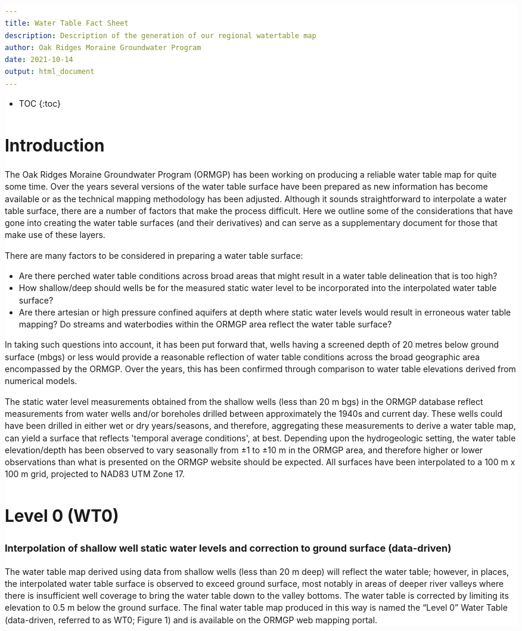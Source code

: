 ```yaml
---
title: Water Table Fact Sheet
description: Description of the generation of our regional watertable map
author: Oak Ridges Moraine Groundwater Program
date: 2021-10-14
output: html_document
---
```


* TOC
{:toc}

# Introduction

The Oak Ridges Moraine Groundwater Program (ORMGP) has been working on producing a reliable water table map for quite some time. Over the years several versions of the water table surface have been prepared as new information has become available or as the technical mapping methodology has been adjusted. Although it sounds straightforward to interpolate a water table surface, there are a number of factors that make the process difficult.  Here we outline some of the considerations that have gone into creating the water table surfaces (and their derivatives) and can serve as a supplementary document for those that make use of these layers.

There are many factors to be considered in preparing a water table surface:
* Are there perched water table conditions across broad areas that might result in a water table delineation that is too high? 
* How shallow/deep should wells be for the measured static water level to be incorporated into the interpolated water table surface? 
* Are there artesian or high pressure confined aquifers at depth where static water levels would result in erroneous water table mapping? Do streams and waterbodies within the ORMGP area reflect the water table surface?

In taking such questions into account, it has been put forward that, wells having a screened depth of 20 metres below ground surface (mbgs) or less would provide a reasonable reflection of water table conditions across the broad geographic area encompassed by the ORMGP. Over the years, this has been confirmed through comparison to water table elevations derived from numerical models. 

The static water level measurements obtained from the shallow wells (less than 20 m bgs) in the ORMGP database reflect measurements from water wells and/or boreholes drilled between approximately the 1940s and current day. These wells could have been drilled in either wet or dry years/seasons, and therefore, aggregating these measurements to derive a water table map, can yield a surface that reflects 'temporal average conditions', at best. Depending upon the hydrogeologic setting, the water table elevation/depth has been observed to vary seasonally from ±1 to ±10 m in the ORMGP area, and therefore higher or lower observations than what is presented on the ORMGP website should be expected. All surfaces have been interpolated to a 100 m x 100 m grid, projected to NAD83 UTM Zone 17.

# Level 0 (WT0) 
### Interpolation of shallow well static water levels and correction to ground surface (data-driven)

The water table map derived using data from shallow wells (less than 20 m deep) will reflect the water table; however, in places, the interpolated water table surface is observed to exceed ground surface, most notably in areas of deeper river valleys where there is insufficient well coverage to bring the water table down to the valley bottoms. The water table is corrected by limiting its elevation to 0.5 m below the ground surface. The final water table map produced in this way is named the “Level 0” Water Table (data-driven, referred to as WT0; Figure 1) and is available on the ORMGP web mapping portal.
